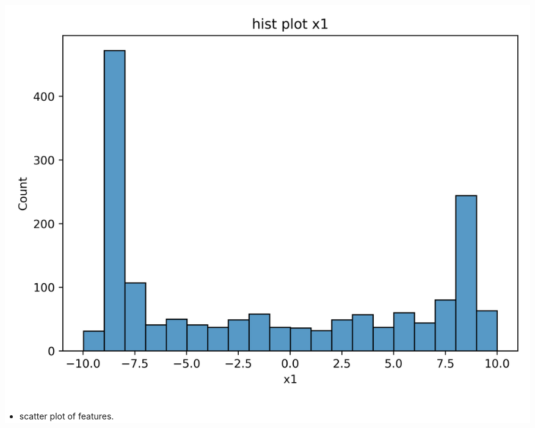 ![Histograms plot of features Image](https://github.com/erfanmhat/GeneOpt/blob/master/image/histograms_plot_of_features.png)
- scatter plot of features.
